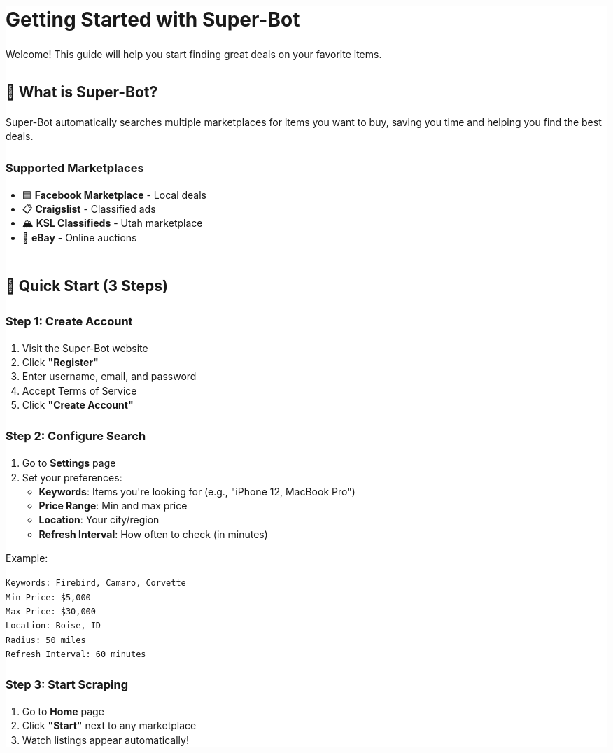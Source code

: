 # Getting Started with Super-Bot

Welcome! This guide will help you start finding great deals on your favorite items.

## 🎯 What is Super-Bot?

Super-Bot automatically searches multiple marketplaces for items you want to buy, saving you time and helping you find the best deals.

### Supported Marketplaces
- 🟦 **Facebook Marketplace** - Local deals
- 📋 **Craigslist** - Classified ads
- 🏔️ **KSL Classifieds** - Utah marketplace
- 🛒 **eBay** - Online auctions

---

## 🚀 Quick Start (3 Steps)

### Step 1: Create Account

1. Visit the Super-Bot website
2. Click **"Register"**
3. Enter username, email, and password
4. Accept Terms of Service
5. Click **"Create Account"**

### Step 2: Configure Search

1. Go to **Settings** page
2. Set your preferences:
   - **Keywords**: Items you're looking for (e.g., "iPhone 12, MacBook Pro")
   - **Price Range**: Min and max price
   - **Location**: Your city/region
   - **Refresh Interval**: How often to check (in minutes)

Example:
```
Keywords: Firebird, Camaro, Corvette
Min Price: $5,000
Max Price: $30,000
Location: Boise, ID
Radius: 50 miles
Refresh Interval: 60 minutes
```

### Step 3: Start Scraping

1. Go to **Home** page
2. Click **"Start"** next to any marketplace
3. Watch listings appear automatically!
